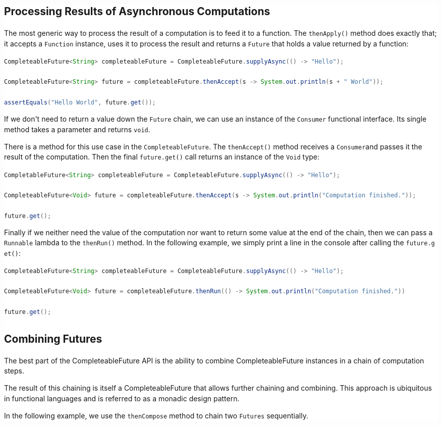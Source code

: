## Processing Results of Asynchronous Computations
The most generic way to process the result of a computation is to feed it to a function. The `thenApply()` method does exactly that; it accepts a `Function` instance, uses it to process the result and returns a `Future` that holds a value returned by a function: 

```java
CompleteableFuture<String> completeableFuture = CompleteableFuture.supplyAsync(() -> "Hello");

CompleteableFuture<String> future = completeableFuture.thenAccept(s -> System.out.println(s + " World"));

assertEquals("Hello World", future.get());
```

If we don't need to return a value down the `Future` chain, we can use an instance of the `Consumer` functional interface. Its single method takes a parameter and returns `void`.

There is a method for this use case in the `CompleteableFuture`. The `thenAccept()` method receives a `Consumer`and passes it the result of the computation. Then the final `future.get()` call returns an instance of the `Void` type:

```java
CompletableFuture<String> completeableFuture = CompleteableFuture.supplyAsync(() -> "Hello");

CompleteableFuture<Void> future = completeableFuture.thenAccept(s -> System.out.println("Computation finished."));

future.get();

```

Finally if we neither need the value of the computation nor want to return some value at the end of the chain, then we can pass a `Runnable` lambda to the `thenRun()` method. In the following example, we simply print a line in the console after calling the `future.get()`:

```java
CompleteableFuture<String> completeableFuture = CompleteableFuture.supplyAsync(() -> "Hello");

CompleteableFuture<Void> future = completeableFuture.thenRun(() -> System.out.println("Computation finished."))

future.get();

```

## Combining Futures
The best part of the CompleteableFuture API is the ability to combine CompleteableFuture instances in a chain of computation steps. 

The result of this chaining is itself a CompleteableFuture that allows further chaining and combining. This approach is ubiquitous in functional languages and is referred to as a monadic design pattern.

In the following example, we use the `thenCompose` method to chain two `Futures` sequentially.
